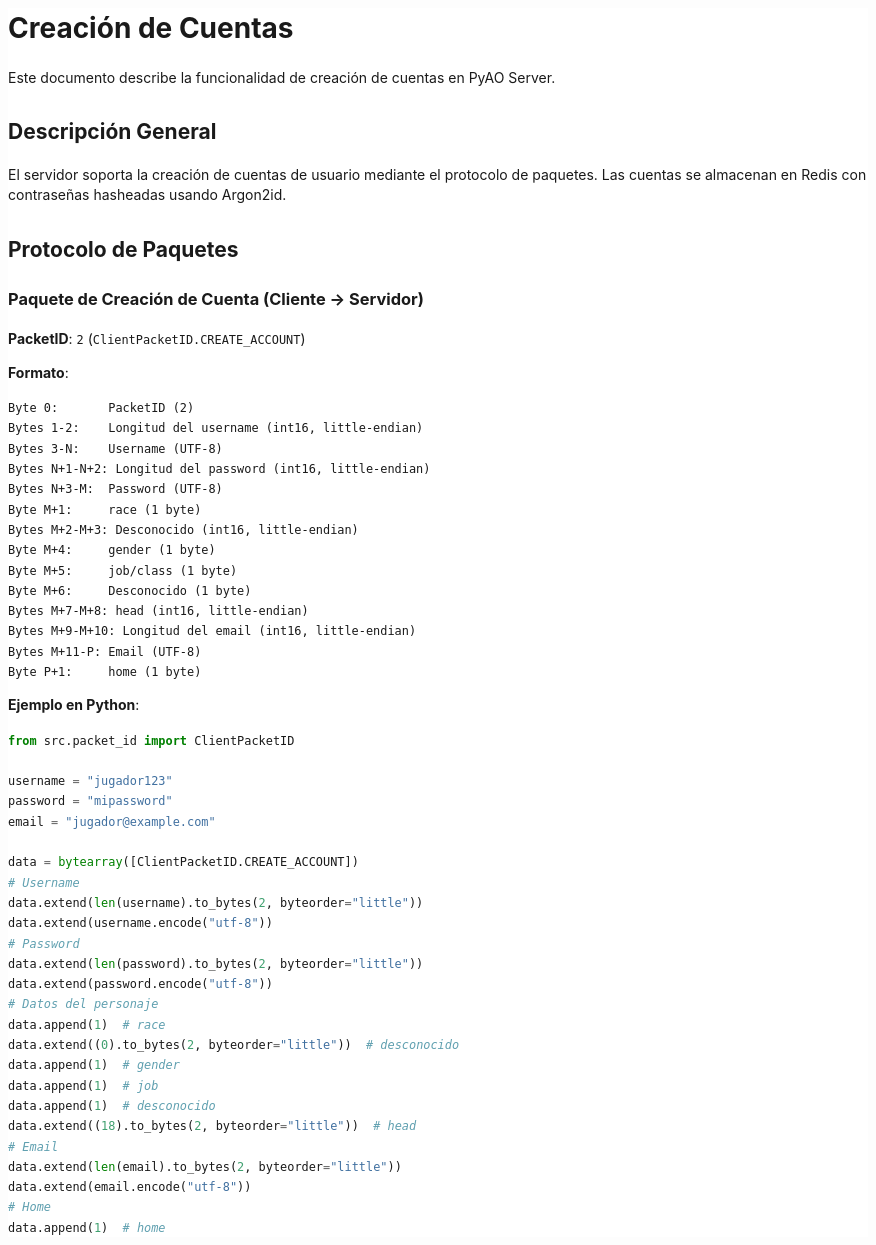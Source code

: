 # Creación de Cuentas

Este documento describe la funcionalidad de creación de cuentas en PyAO Server.

## Descripción General

El servidor soporta la creación de cuentas de usuario mediante el protocolo de paquetes. Las cuentas se almacenan en Redis con contraseñas hasheadas usando Argon2id.

## Protocolo de Paquetes

### Paquete de Creación de Cuenta (Cliente → Servidor)

**PacketID**: `2` (`ClientPacketID.CREATE_ACCOUNT`)

**Formato**:
```
Byte 0:       PacketID (2)
Bytes 1-2:    Longitud del username (int16, little-endian)
Bytes 3-N:    Username (UTF-8)
Bytes N+1-N+2: Longitud del password (int16, little-endian)
Bytes N+3-M:  Password (UTF-8)
Byte M+1:     race (1 byte)
Bytes M+2-M+3: Desconocido (int16, little-endian)
Byte M+4:     gender (1 byte)
Byte M+5:     job/class (1 byte)
Byte M+6:     Desconocido (1 byte)
Bytes M+7-M+8: head (int16, little-endian)
Bytes M+9-M+10: Longitud del email (int16, little-endian)
Bytes M+11-P: Email (UTF-8)
Byte P+1:     home (1 byte)
```

**Ejemplo en Python**:
```python
from src.packet_id import ClientPacketID

username = "jugador123"
password = "mipassword"
email = "jugador@example.com"

data = bytearray([ClientPacketID.CREATE_ACCOUNT])
# Username
data.extend(len(username).to_bytes(2, byteorder="little"))
data.extend(username.encode("utf-8"))
# Password
data.extend(len(password).to_bytes(2, byteorder="little"))
data.extend(password.encode("utf-8"))
# Datos del personaje
data.append(1)  # race
data.extend((0).to_bytes(2, byteorder="little"))  # desconocido
data.append(1)  # gender
data.append(1)  # job
data.append(1)  # desconocido
data.extend((18).to_bytes(2, byteorder="little"))  # head
# Email
data.extend(len(email).to_bytes(2, byteorder="little"))
data.extend(email.encode("utf-8"))
# Home
data.append(1)  # home
```

